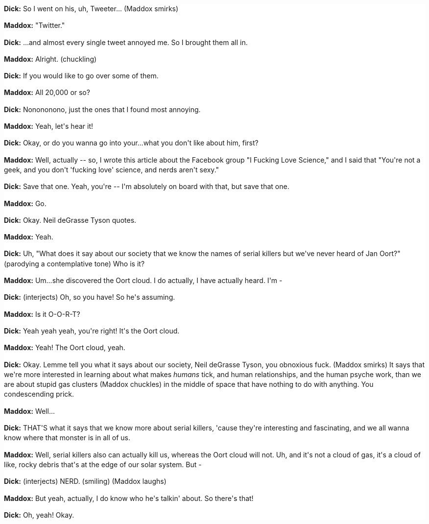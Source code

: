 **Dick:** So I went on his, uh, Tweeter... (Maddox smirks)

**Maddox:** "Twitter."

**Dick:** ...and almost every single tweet annoyed me. So I brought them all in.

**Maddox:** Alright. (chuckling)

**Dick:** If you would like to go over some of them.

**Maddox:** All 20,000 or so?

**Dick:** Nonononono, just the ones that I found most annoying.

**Maddox:** Yeah, let's hear it!

**Dick:** Okay, or do you wanna go into your...what you don't like about him, first?

**Maddox:** Well, actually -- so, I wrote this article about the Facebook group "I Fucking Love Science," and I said that "You're not a geek, and you don't 'fucking love' science, and nerds aren't sexy."

**Dick:** Save that one. Yeah, you're -- I'm absolutely on board with that, but save that one.

**Maddox:** Go.

**Dick:** Okay. Neil deGrasse Tyson quotes.

**Maddox:** Yeah.

**Dick:** Uh, "What does it say about our society that we know the names of serial killers but we've never heard of Jan Oort?" (parodying a contemplative tone) Who is it?

**Maddox:** Um...she discovered the Oort cloud. I do actually, I have actually heard. I'm -

**Dick:** (interjects) Oh, so you have! So he's assuming.

**Maddox:** Is it O-O-R-T?

**Dick:** Yeah yeah yeah, you're right! It's the Oort cloud.

**Maddox:** Yeah! The Oort cloud, yeah.

**Dick:** Okay. Lemme tell you what it says about our society, Neil deGrasse Tyson, you obnoxious fuck. (Maddox smirks) It says that we're more interested in learning about what makes *humans* tick, and human relationships, and the human psyche work, than we are about stupid gas clusters (Maddox chuckles) in the middle of space that have nothing to do with anything. You condescending prick.

**Maddox:** Well...

**Dick:** THAT'S what it says that we know more about serial killers, 'cause they're interesting and fascinating, and we all wanna know where that monster is in all of us.

**Maddox:** Well, serial killers also can actually kill us, whereas the Oort cloud will not. Uh, and it's not a cloud of gas, it's a cloud of like, rocky debris that's at the edge of our solar system. But -

**Dick:** (interjects) NERD. (smiling) (Maddox laughs)

**Maddox:** But yeah, actually, I do know who he's talkin' about. So there's that!

**Dick:** Oh, yeah! Okay.
